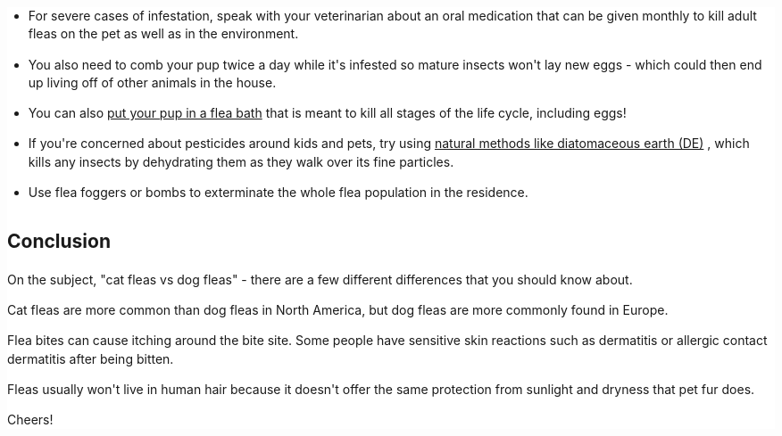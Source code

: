 - For severe cases of infestation, speak with your veterinarian about an
oral medication
that can be given monthly to kill adult fleas on the pet as well as in the environment.

- You also need to comb your pup twice a day while it's infested so mature insects won't lay new eggs - which could then end up living off of other animals in the house.

- You can also
[put your pup in a flea bath](https://pestpolicy.com/best-puppy-shampoo-for-fleas/)
that is meant to kill all stages of the life cycle, including eggs!

- If you're concerned about pesticides around kids and pets, try using
[natural methods like diatomaceous earth (DE)](https://pestpolicy.com/diatomaceous-earth-for-fleas/)
, which kills any insects by dehydrating them as they walk over its fine particles.

- Use
flea foggers or bombs
to exterminate the whole flea population in the residence.
## Conclusion
On the subject, "cat fleas vs dog fleas" - there are a few different differences that you should know about.

Cat fleas are more common than dog fleas in North America, but dog fleas are more commonly found in Europe.

Flea bites can cause itching around the bite site. Some people have sensitive skin reactions such as dermatitis or allergic contact dermatitis after being bitten.

Fleas usually won't live in human hair because it doesn't offer the same protection from sunlight and dryness that pet fur does.

Cheers!
